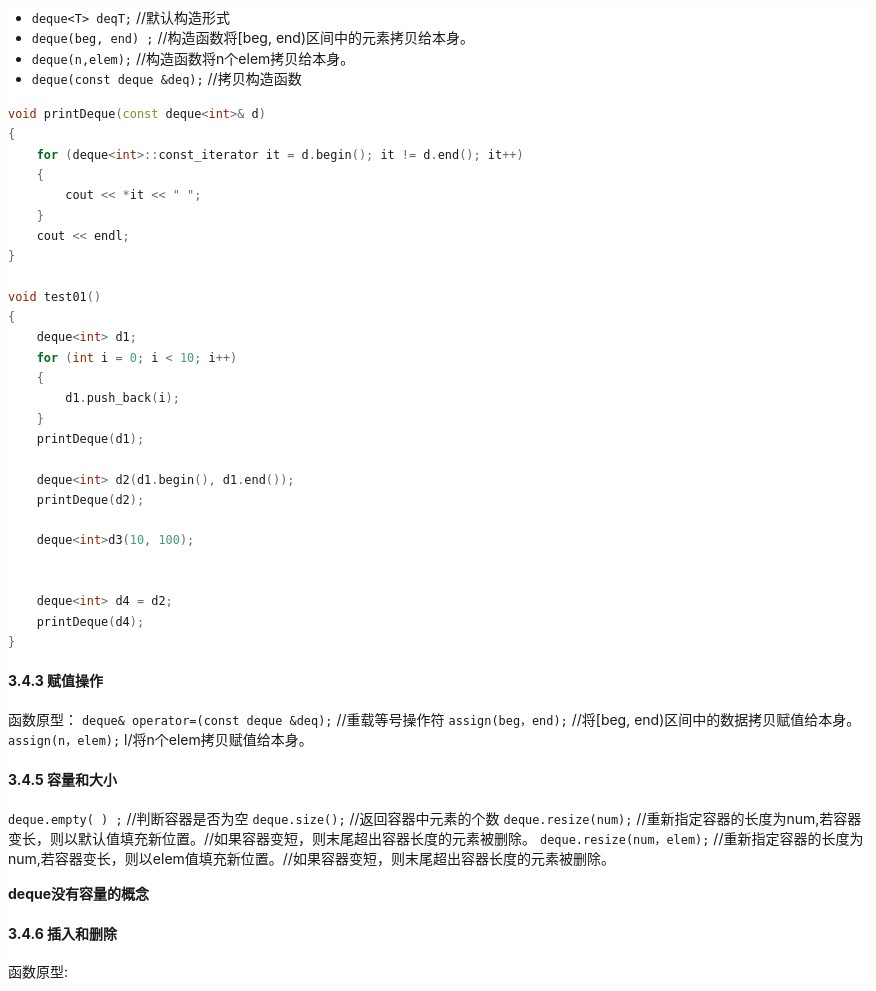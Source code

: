 - `deque<T> deqT;`			//默认构造形式
- `deque(beg, end) ;`		//构造函数将[beg, end)区间中的元素拷贝给本身。
- `deque(n,elem);`			//构造函数将n个elem拷贝给本身。
- `deque(const deque &deq);`		//拷贝构造函数

```c++
void printDeque(const deque<int>& d)
{
	for (deque<int>::const_iterator it = d.begin(); it != d.end(); it++)
	{
		cout << *it << " ";
	}
	cout << endl;
}

void test01()
{
	deque<int> d1;
	for (int i = 0; i < 10; i++)
	{
		d1.push_back(i);
	}
	printDeque(d1);

	deque<int> d2(d1.begin(), d1.end());
	printDeque(d2);

	deque<int>d3(10, 100);


	deque<int> d4 = d2;
	printDeque(d4);
}
```

#### 3.4.3 赋值操作

函数原型：
`deque& operator=(const deque &deq);`		//重载等号操作符
`assign(beg，end);`		//将[beg, end)区间中的数据拷贝赋值给本身。
`assign(n，elem);`		l/将n个elem拷贝赋值给本身。

#### 3.4.5 容量和大小

`deque.empty( ) ;`		//判断容器是否为空
`deque.size();`			 //返回容器中元素的个数
`deque.resize(num);`		//重新指定容器的长度为num,若容器变长，则以默认值填充新位置。//如果容器变短，则末尾超出容器长度的元素被删除。
`deque.resize(num，elem);`		//重新指定容器的长度为num,若容器变长，则以elem值填充新位置。//如果容器变短，则末尾超出容器长度的元素被删除。

**deque没有容量的概念**

#### 3.4.6 插入和删除

函数原型:
